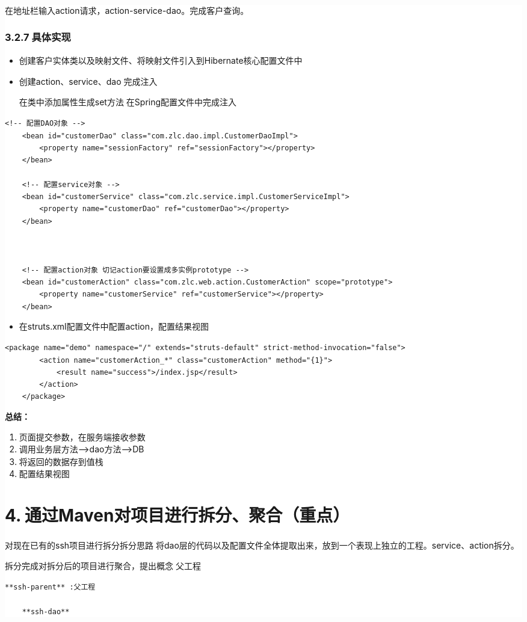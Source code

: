 
在地址栏输入action请求，action-service-dao。完成客户查询。

### 3.2.7 具体实现

- 创建客户实体类以及映射文件、将映射文件引入到Hibernate核心配置文件中
- 创建action、service、dao 完成注入


    在类中添加属性生成set方法
    在Spring配置文件中完成注入

```
<!-- 配置DAO对象 -->
	<bean id="customerDao" class="com.zlc.dao.impl.CustomerDaoImpl">
		<property name="sessionFactory" ref="sessionFactory"></property>
	</bean>
	
	<!-- 配置service对象 -->
	<bean id="customerService" class="com.zlc.service.impl.CustomerServiceImpl">
		<property name="customerDao" ref="customerDao"></property>
	</bean>
	
	
	
	<!-- 配置action对象 切记action要设置成多实例prototype -->
	<bean id="customerAction" class="com.zlc.web.action.CustomerAction" scope="prototype">
		<property name="customerService" ref="customerService"></property>
	</bean>
```
- 在struts.xml配置文件中配置action，配置结果视图

```
<package name="demo" namespace="/" extends="struts-default" strict-method-invocation="false">
    	<action name="customerAction_*" class="customerAction" method="{1}">
    		<result name="success">/index.jsp</result>
    	</action>
    </package>
```
**总结：**
1. 页面提交参数，在服务端接收参数
2. 调用业务层方法-->dao方法-->DB
3. 将返回的数据存到值栈
4. 配置结果视图

# 4. 通过Maven对项目进行拆分、聚合（重点）

对现在已有的ssh项目进行拆分拆分思路
将dao层的代码以及配置文件全体提取出来，放到一个表现上独立的工程。service、action拆分。

拆分完成对拆分后的项目进行聚合，提出概念 父工程

    **ssh-parent** :父工程
    
        **ssh-dao**
    